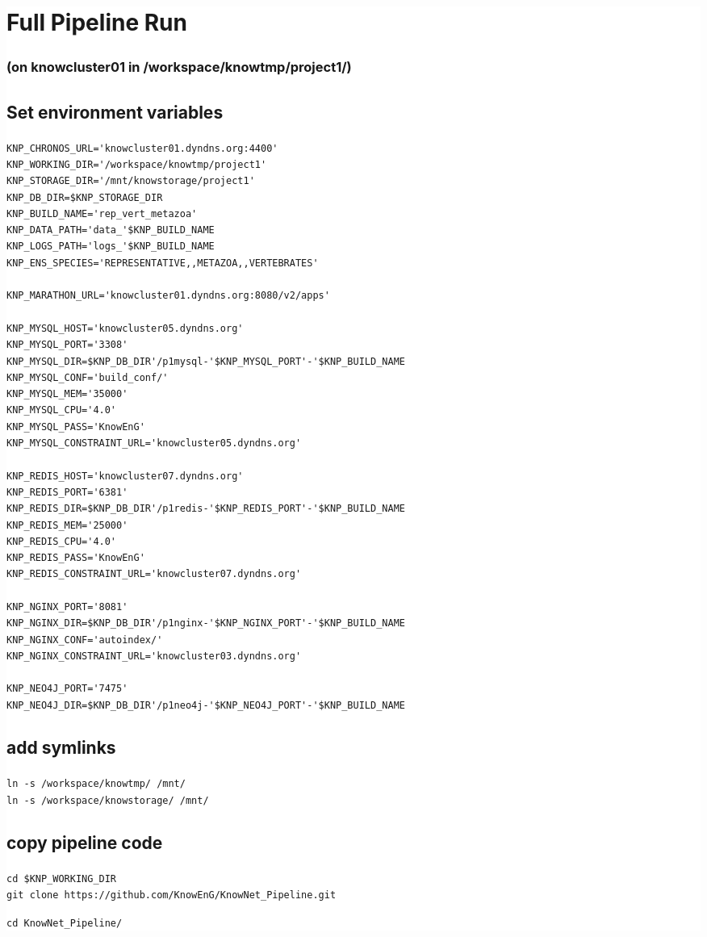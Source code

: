 # Full Pipeline Run
### (on knowcluster01 in /workspace/knowtmp/project1/)

## Set environment variables
```
KNP_CHRONOS_URL='knowcluster01.dyndns.org:4400'
KNP_WORKING_DIR='/workspace/knowtmp/project1'
KNP_STORAGE_DIR='/mnt/knowstorage/project1'
KNP_DB_DIR=$KNP_STORAGE_DIR
KNP_BUILD_NAME='rep_vert_metazoa'
KNP_DATA_PATH='data_'$KNP_BUILD_NAME
KNP_LOGS_PATH='logs_'$KNP_BUILD_NAME
KNP_ENS_SPECIES='REPRESENTATIVE,,METAZOA,,VERTEBRATES'

KNP_MARATHON_URL='knowcluster01.dyndns.org:8080/v2/apps'

KNP_MYSQL_HOST='knowcluster05.dyndns.org'
KNP_MYSQL_PORT='3308'
KNP_MYSQL_DIR=$KNP_DB_DIR'/p1mysql-'$KNP_MYSQL_PORT'-'$KNP_BUILD_NAME
KNP_MYSQL_CONF='build_conf/'
KNP_MYSQL_MEM='35000'
KNP_MYSQL_CPU='4.0'
KNP_MYSQL_PASS='KnowEnG'
KNP_MYSQL_CONSTRAINT_URL='knowcluster05.dyndns.org'

KNP_REDIS_HOST='knowcluster07.dyndns.org'
KNP_REDIS_PORT='6381'
KNP_REDIS_DIR=$KNP_DB_DIR'/p1redis-'$KNP_REDIS_PORT'-'$KNP_BUILD_NAME
KNP_REDIS_MEM='25000'
KNP_REDIS_CPU='4.0'
KNP_REDIS_PASS='KnowEnG'
KNP_REDIS_CONSTRAINT_URL='knowcluster07.dyndns.org'

KNP_NGINX_PORT='8081'
KNP_NGINX_DIR=$KNP_DB_DIR'/p1nginx-'$KNP_NGINX_PORT'-'$KNP_BUILD_NAME
KNP_NGINX_CONF='autoindex/'
KNP_NGINX_CONSTRAINT_URL='knowcluster03.dyndns.org'

KNP_NEO4J_PORT='7475'
KNP_NEO4J_DIR=$KNP_DB_DIR'/p1neo4j-'$KNP_NEO4J_PORT'-'$KNP_BUILD_NAME
```

## add symlinks
```
ln -s /workspace/knowtmp/ /mnt/
ln -s /workspace/knowstorage/ /mnt/
```

## copy pipeline code
```
cd $KNP_WORKING_DIR
git clone https://github.com/KnowEnG/KnowNet_Pipeline.git
```
```
cd KnowNet_Pipeline/
```
